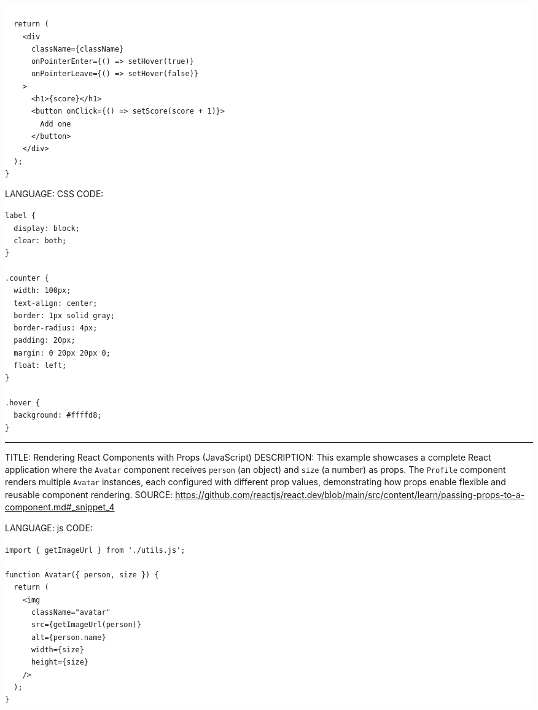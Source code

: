 ```

  return (
    <div
      className={className}
      onPointerEnter={() => setHover(true)}
      onPointerLeave={() => setHover(false)}
    >
      <h1>{score}</h1>
      <button onClick={() => setScore(score + 1)}>
        Add one
      </button>
    </div>
  );
}
```

LANGUAGE: CSS
CODE:
```
label {
  display: block;
  clear: both;
}

.counter {
  width: 100px;
  text-align: center;
  border: 1px solid gray;
  border-radius: 4px;
  padding: 20px;
  margin: 0 20px 20px 0;
  float: left;
}

.hover {
  background: #ffffd8;
}
```

----------------------------------------

TITLE: Rendering React Components with Props (JavaScript)
DESCRIPTION: This example showcases a complete React application where the `Avatar` component receives `person` (an object) and `size` (a number) as props. The `Profile` component renders multiple `Avatar` instances, each configured with different prop values, demonstrating how props enable flexible and reusable component rendering.
SOURCE: https://github.com/reactjs/react.dev/blob/main/src/content/learn/passing-props-to-a-component.md#_snippet_4

LANGUAGE: js
CODE:
```
import { getImageUrl } from './utils.js';

function Avatar({ person, size }) {
  return (
    <img
      className="avatar"
      src={getImageUrl(person)}
      alt={person.name}
      width={size}
      height={size}
    />
  );
}
```
